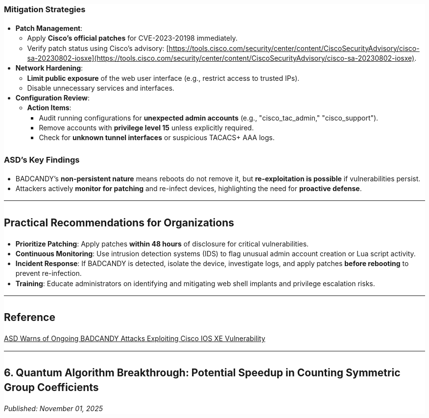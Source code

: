 ### **Mitigation Strategies**
- **Patch Management**:
  - Apply **Cisco’s official patches** for CVE-2023-20198 immediately.
  - Verify patch status using Cisco’s advisory: [https://tools.cisco.com/security/center/content/CiscoSecurityAdvisory/cisco-sa-20230802-iosxe](https://tools.cisco.com/security/center/content/CiscoSecurityAdvisory/cisco-sa-20230802-iosxe).
- **Network Hardening**:
  - **Limit public exposure** of the web user interface (e.g., restrict access to trusted IPs).
  - Disable unnecessary services and interfaces.
- **Configuration Review**:
  - **Action Items**:
    - Audit running configurations for **unexpected admin accounts** (e.g., "cisco_tac_admin," "cisco_support").
    - Remove accounts with **privilege level 15** unless explicitly required.
    - Check for **unknown tunnel interfaces** or suspicious TACACS+ AAA logs.

### **ASD’s Key Findings**
- BADCANDY’s **non-persistent nature** means reboots do not remove it, but **re-exploitation is possible** if vulnerabilities persist.
- Attackers actively **monitor for patching** and re-infect devices, highlighting the need for **proactive defense**.

---

## Practical Recommendations for Organizations

- **Prioritize Patching**: Apply patches **within 48 hours** of disclosure for critical vulnerabilities.
- **Continuous Monitoring**: Use intrusion detection systems (IDS) to flag unusual admin account creation or Lua script activity.
- **Incident Response**: If BADCANDY is detected, isolate the device, investigate logs, and apply patches **before rebooting** to prevent re-infection.
- **Training**: Educate administrators on identifying and mitigating web shell implants and privilege escalation risks.

---

## Reference
[ASD Warns of Ongoing BADCANDY Attacks Exploiting Cisco IOS XE Vulnerability](https://thehackernews.com/2025/11/asd-warns-of-ongoing-badcandy-attacks.html)

---

<a id="quantum-algorithm-breakthrough-potential-speedup-in-counting-symmetric-group-coefficients"></a>

## 6. Quantum Algorithm Breakthrough: Potential Speedup in Counting Symmetric Group Coefficients

*Published: November 01, 2025*

